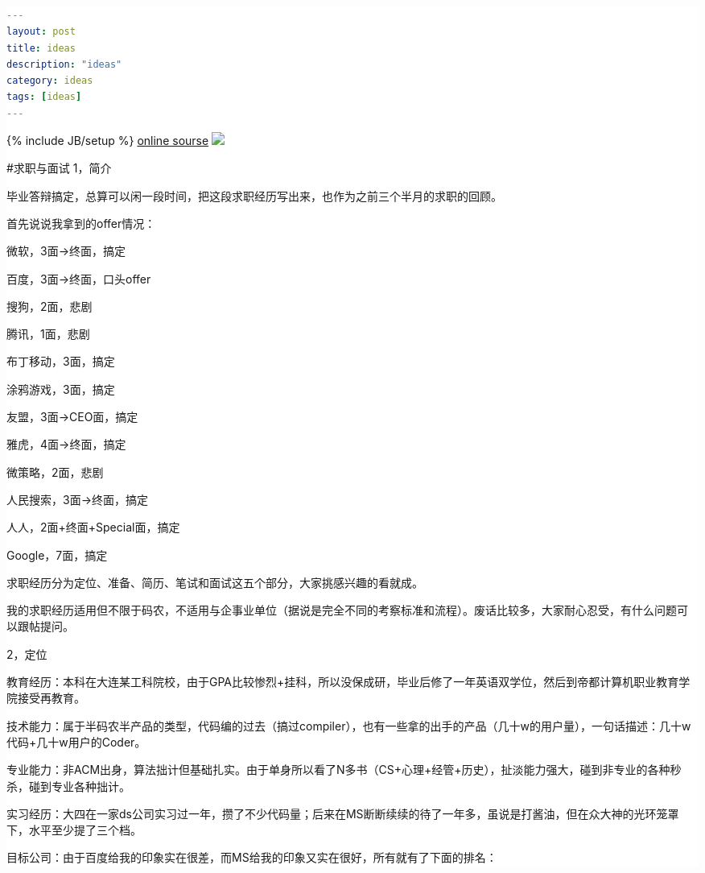 ```yaml
---
layout: post
title: ideas
description: "ideas"
category: ideas
tags: [ideas]
---
```

{% include JB/setup %}
[online sourse](http://thenextweb.com/dd/2012/10/21/so-you-want-to-be-a-programmer-huh-heres-25-ways-to-learn-online/)
![](http://octodex.github.com/images/yaktocat.png)

#求职与面试
1，简介

毕业答辩搞定，总算可以闲一段时间，把这段求职经历写出来，也作为之前三个半月的求职的回顾。

首先说说我拿到的offer情况：

微软，3面->终面，搞定

百度，3面->终面，口头offer

搜狗，2面，悲剧

腾讯，1面，悲剧

布丁移动，3面，搞定

涂鸦游戏，3面，搞定

友盟，3面->CEO面，搞定

雅虎，4面->终面，搞定

微策略，2面，悲剧

人民搜索，3面->终面，搞定

人人，2面+终面+Special面，搞定

Google，7面，搞定

求职经历分为定位、准备、简历、笔试和面试这五个部分，大家挑感兴趣的看就成。

我的求职经历适用但不限于码农，不适用与企事业单位（据说是完全不同的考察标准和流程）。废话比较多，大家耐心忍受，有什么问题可以跟帖提问。

2，定位

教育经历：本科在大连某工科院校，由于GPA比较惨烈+挂科，所以没保成研，毕业后修了一年英语双学位，然后到帝都计算机职业教育学院接受再教育。

技术能力：属于半码农半产品的类型，代码编的过去（搞过compiler），也有一些拿的出手的产品（几十w的用户量），一句话描述：几十w代码+几十w用户的Coder。

专业能力：非ACM出身，算法拙计但基础扎实。由于单身所以看了N多书（CS+心理+经管+历史），扯淡能力强大，碰到非专业的各种秒杀，碰到专业各种拙计。

实习经历：大四在一家ds公司实习过一年，攒了不少代码量；后来在MS断断续续的待了一年多，虽说是打酱油，但在众大神的光环笼罩下，水平至少提了三个档。

目标公司：由于百度给我的印象实在很差，而MS给我的印象又实在很好，所有就有了下面的排名：
